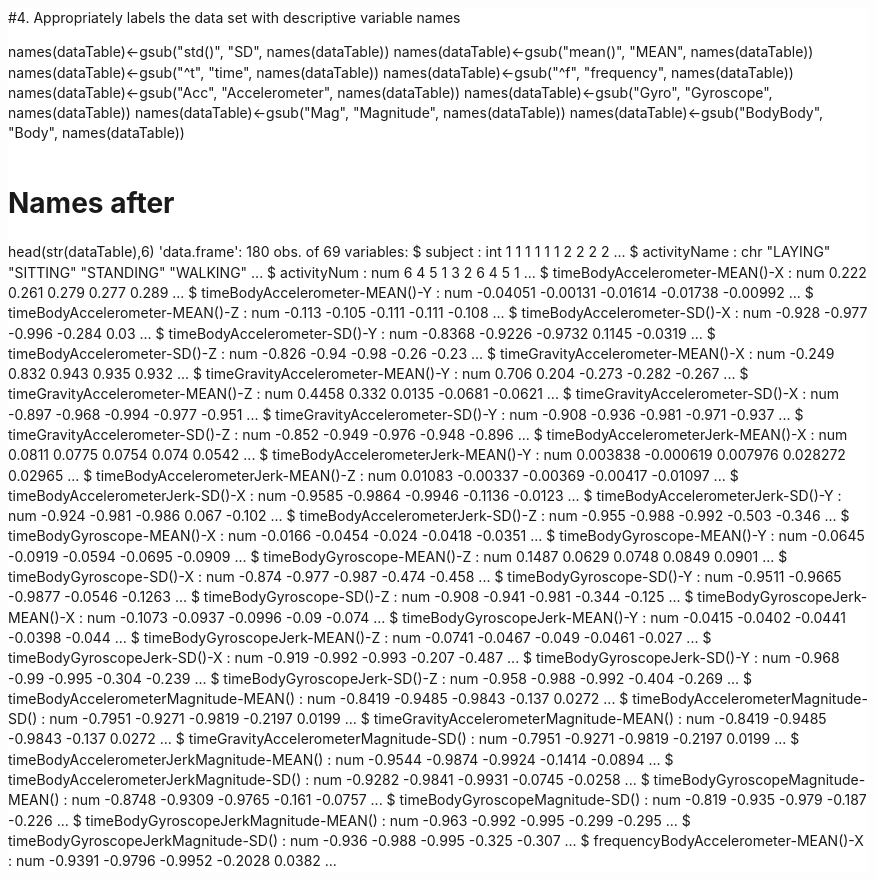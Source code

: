 

#4. Appropriately labels the data set with descriptive variable names

names(dataTable)<-gsub("std()", "SD", names(dataTable))
names(dataTable)<-gsub("mean()", "MEAN", names(dataTable))
names(dataTable)<-gsub("^t", "time", names(dataTable))
names(dataTable)<-gsub("^f", "frequency", names(dataTable))
names(dataTable)<-gsub("Acc", "Accelerometer", names(dataTable))
names(dataTable)<-gsub("Gyro", "Gyroscope", names(dataTable))
names(dataTable)<-gsub("Mag", "Magnitude", names(dataTable))
names(dataTable)<-gsub("BodyBody", "Body", names(dataTable))


# Names after
head(str(dataTable),6)
'data.frame':	180 obs. of  69 variables:
 $ subject                                       : int  1 1 1 1 1 1 2 2 2 2 ...
 $ activityName                                  : chr  "LAYING" "SITTING" "STANDING" "WALKING" ...
 $ activityNum                                   : num  6 4 5 1 3 2 6 4 5 1 ...
 $ timeBodyAccelerometer-MEAN()-X                : num  0.222 0.261 0.279 0.277 0.289 ...
 $ timeBodyAccelerometer-MEAN()-Y                : num  -0.04051 -0.00131 -0.01614 -0.01738 -0.00992 ...
 $ timeBodyAccelerometer-MEAN()-Z                : num  -0.113 -0.105 -0.111 -0.111 -0.108 ...
 $ timeBodyAccelerometer-SD()-X                  : num  -0.928 -0.977 -0.996 -0.284 0.03 ...
 $ timeBodyAccelerometer-SD()-Y                  : num  -0.8368 -0.9226 -0.9732 0.1145 -0.0319 ...
 $ timeBodyAccelerometer-SD()-Z                  : num  -0.826 -0.94 -0.98 -0.26 -0.23 ...
 $ timeGravityAccelerometer-MEAN()-X             : num  -0.249 0.832 0.943 0.935 0.932 ...
 $ timeGravityAccelerometer-MEAN()-Y             : num  0.706 0.204 -0.273 -0.282 -0.267 ...
 $ timeGravityAccelerometer-MEAN()-Z             : num  0.4458 0.332 0.0135 -0.0681 -0.0621 ...
 $ timeGravityAccelerometer-SD()-X               : num  -0.897 -0.968 -0.994 -0.977 -0.951 ...
 $ timeGravityAccelerometer-SD()-Y               : num  -0.908 -0.936 -0.981 -0.971 -0.937 ...
 $ timeGravityAccelerometer-SD()-Z               : num  -0.852 -0.949 -0.976 -0.948 -0.896 ...
 $ timeBodyAccelerometerJerk-MEAN()-X            : num  0.0811 0.0775 0.0754 0.074 0.0542 ...
 $ timeBodyAccelerometerJerk-MEAN()-Y            : num  0.003838 -0.000619 0.007976 0.028272 0.02965 ...
 $ timeBodyAccelerometerJerk-MEAN()-Z            : num  0.01083 -0.00337 -0.00369 -0.00417 -0.01097 ...
 $ timeBodyAccelerometerJerk-SD()-X              : num  -0.9585 -0.9864 -0.9946 -0.1136 -0.0123 ...
 $ timeBodyAccelerometerJerk-SD()-Y              : num  -0.924 -0.981 -0.986 0.067 -0.102 ...
 $ timeBodyAccelerometerJerk-SD()-Z              : num  -0.955 -0.988 -0.992 -0.503 -0.346 ...
 $ timeBodyGyroscope-MEAN()-X                    : num  -0.0166 -0.0454 -0.024 -0.0418 -0.0351 ...
 $ timeBodyGyroscope-MEAN()-Y                    : num  -0.0645 -0.0919 -0.0594 -0.0695 -0.0909 ...
 $ timeBodyGyroscope-MEAN()-Z                    : num  0.1487 0.0629 0.0748 0.0849 0.0901 ...
 $ timeBodyGyroscope-SD()-X                      : num  -0.874 -0.977 -0.987 -0.474 -0.458 ...
 $ timeBodyGyroscope-SD()-Y                      : num  -0.9511 -0.9665 -0.9877 -0.0546 -0.1263 ...
 $ timeBodyGyroscope-SD()-Z                      : num  -0.908 -0.941 -0.981 -0.344 -0.125 ...
 $ timeBodyGyroscopeJerk-MEAN()-X                : num  -0.1073 -0.0937 -0.0996 -0.09 -0.074 ...
 $ timeBodyGyroscopeJerk-MEAN()-Y                : num  -0.0415 -0.0402 -0.0441 -0.0398 -0.044 ...
 $ timeBodyGyroscopeJerk-MEAN()-Z                : num  -0.0741 -0.0467 -0.049 -0.0461 -0.027 ...
 $ timeBodyGyroscopeJerk-SD()-X                  : num  -0.919 -0.992 -0.993 -0.207 -0.487 ...
 $ timeBodyGyroscopeJerk-SD()-Y                  : num  -0.968 -0.99 -0.995 -0.304 -0.239 ...
 $ timeBodyGyroscopeJerk-SD()-Z                  : num  -0.958 -0.988 -0.992 -0.404 -0.269 ...
 $ timeBodyAccelerometerMagnitude-MEAN()         : num  -0.8419 -0.9485 -0.9843 -0.137 0.0272 ...
 $ timeBodyAccelerometerMagnitude-SD()           : num  -0.7951 -0.9271 -0.9819 -0.2197 0.0199 ...
 $ timeGravityAccelerometerMagnitude-MEAN()      : num  -0.8419 -0.9485 -0.9843 -0.137 0.0272 ...
 $ timeGravityAccelerometerMagnitude-SD()        : num  -0.7951 -0.9271 -0.9819 -0.2197 0.0199 ...
 $ timeBodyAccelerometerJerkMagnitude-MEAN()     : num  -0.9544 -0.9874 -0.9924 -0.1414 -0.0894 ...
 $ timeBodyAccelerometerJerkMagnitude-SD()       : num  -0.9282 -0.9841 -0.9931 -0.0745 -0.0258 ...
 $ timeBodyGyroscopeMagnitude-MEAN()             : num  -0.8748 -0.9309 -0.9765 -0.161 -0.0757 ...
 $ timeBodyGyroscopeMagnitude-SD()               : num  -0.819 -0.935 -0.979 -0.187 -0.226 ...
 $ timeBodyGyroscopeJerkMagnitude-MEAN()         : num  -0.963 -0.992 -0.995 -0.299 -0.295 ...
 $ timeBodyGyroscopeJerkMagnitude-SD()           : num  -0.936 -0.988 -0.995 -0.325 -0.307 ...
 $ frequencyBodyAccelerometer-MEAN()-X           : num  -0.9391 -0.9796 -0.9952 -0.2028 0.0382 ...